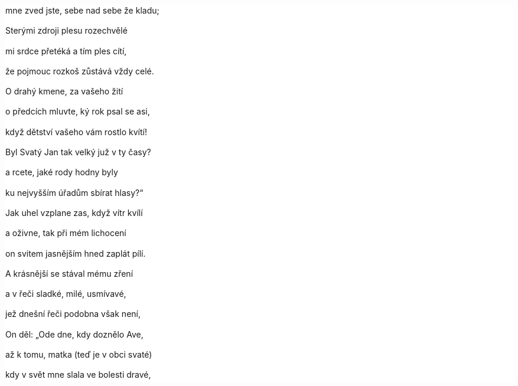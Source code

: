 mne zved jste, sebe nad sebe že kladu;

</section>

<section>

Sterými zdroji plesu rozechvělé

mi srdce přetéká a tím ples cítí,

že pojmouc rozkoš zůstává vždy celé.

</section>

<section>

O drahý kmene, za vašeho žití

o předcích mluvte, ký rok psal se asi,

když dětství vašeho vám rostlo kvítí!

</section>

<section>

Byl Svatý Jan tak velký juž v ty časy?

a rcete, jaké rody hodny byly

ku nejvyšším úřadům sbírat hlasy?“

</section>

<section>

Jak uhel vzplane zas, když vítr kvílí

a oživne, tak při mém lichocení

on svitem jasnějším hned zaplát pílí.

</section>

<section>

A krásnější se stával mému zření

a v řeči sladké, milé, usmívavé,

jež dnešní řeči podobna však není,

</section>

<section>

On děl: „Ode dne, kdy doznělo Ave,

až k tomu, matka (teď je v obci svaté)

kdy v svět mne slala ve bolesti dravé,

</section>

<section>
